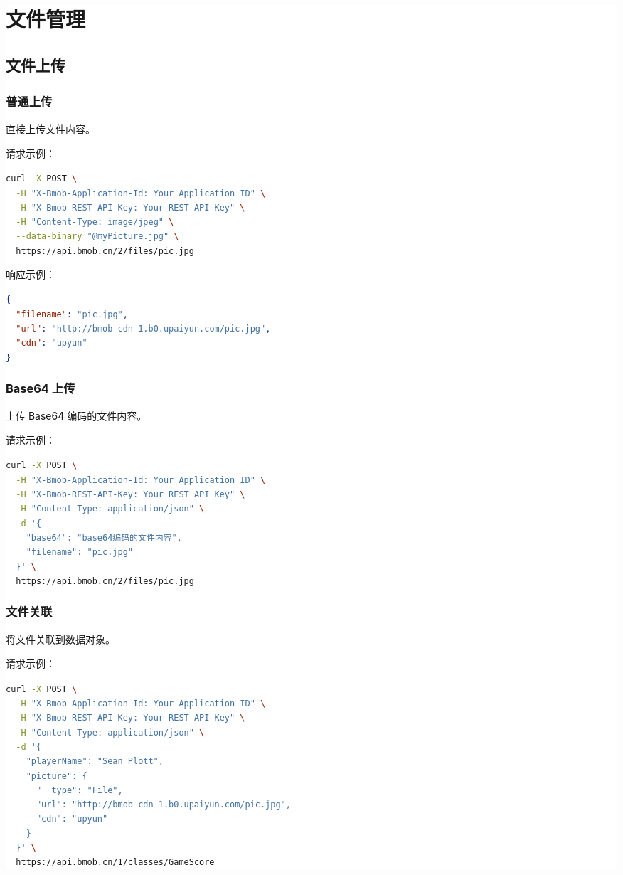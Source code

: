 # 文件管理

## 文件上传

### 普通上传
直接上传文件内容。

请求示例：

```bash
curl -X POST \
  -H "X-Bmob-Application-Id: Your Application ID" \
  -H "X-Bmob-REST-API-Key: Your REST API Key" \
  -H "Content-Type: image/jpeg" \
  --data-binary "@myPicture.jpg" \
  https://api.bmob.cn/2/files/pic.jpg
```

响应示例：

```json
{
  "filename": "pic.jpg",
  "url": "http://bmob-cdn-1.b0.upaiyun.com/pic.jpg",
  "cdn": "upyun"
}
```

### Base64 上传
上传 Base64 编码的文件内容。

请求示例：

```bash
curl -X POST \
  -H "X-Bmob-Application-Id: Your Application ID" \
  -H "X-Bmob-REST-API-Key: Your REST API Key" \
  -H "Content-Type: application/json" \
  -d '{
    "base64": "base64编码的文件内容",
    "filename": "pic.jpg"
  }' \
  https://api.bmob.cn/2/files/pic.jpg
```

### 文件关联
将文件关联到数据对象。

请求示例：

```bash
curl -X POST \
  -H "X-Bmob-Application-Id: Your Application ID" \
  -H "X-Bmob-REST-API-Key: Your REST API Key" \
  -H "Content-Type: application/json" \
  -d '{
    "playerName": "Sean Plott",
    "picture": {
      "__type": "File",
      "url": "http://bmob-cdn-1.b0.upaiyun.com/pic.jpg",
      "cdn": "upyun"
    }
  }' \
  https://api.bmob.cn/1/classes/GameScore
```
